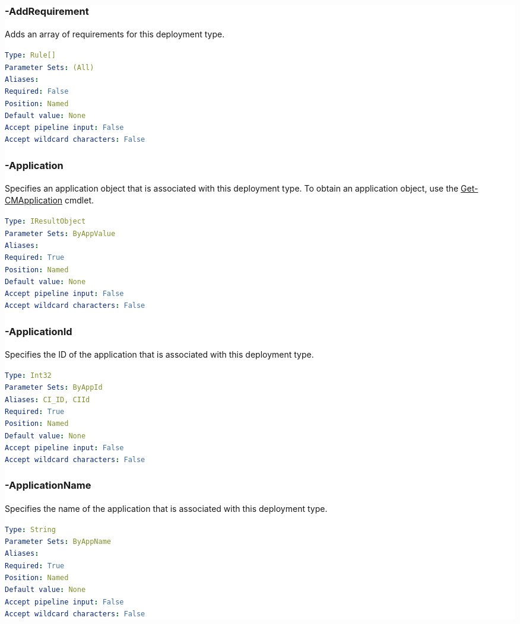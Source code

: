 ### -AddRequirement
Adds an array of requirements for this deployment type.

```yaml
Type: Rule[]
Parameter Sets: (All)
Aliases: 
Required: False
Position: Named
Default value: None
Accept pipeline input: False
Accept wildcard characters: False
```

### -Application
Specifies an application object that is associated with this deployment type.
To obtain an application object, use the [Get-CMApplication](./Get-CMApplication.md) cmdlet.

```yaml
Type: IResultObject
Parameter Sets: ByAppValue
Aliases: 
Required: True
Position: Named
Default value: None
Accept pipeline input: False
Accept wildcard characters: False
```

### -ApplicationId
Specifies the ID of the application that is associated with this deployment type.

```yaml
Type: Int32
Parameter Sets: ByAppId
Aliases: CI_ID, CIId
Required: True
Position: Named
Default value: None
Accept pipeline input: False
Accept wildcard characters: False
```

### -ApplicationName
Specifies the name of the application that is associated with this deployment type.

```yaml
Type: String
Parameter Sets: ByAppName
Aliases: 
Required: True
Position: Named
Default value: None
Accept pipeline input: False
Accept wildcard characters: False
```
